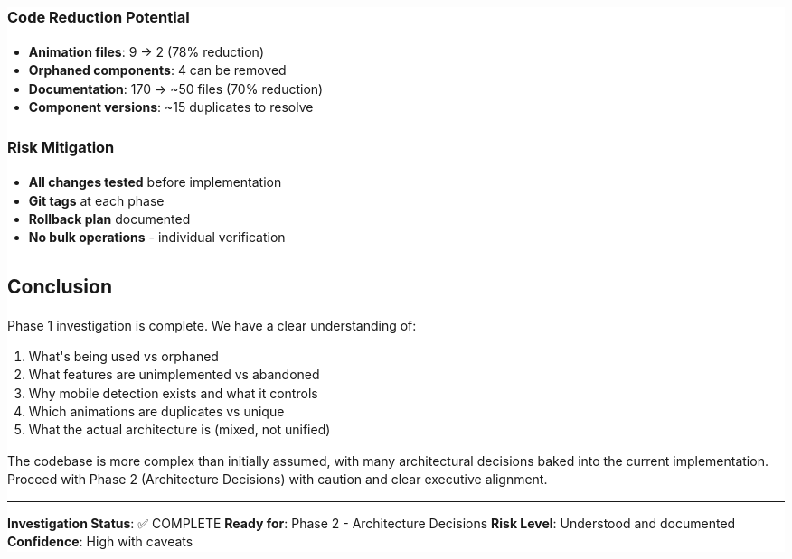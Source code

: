 ### Code Reduction Potential
- **Animation files**: 9 → 2 (78% reduction)
- **Orphaned components**: 4 can be removed
- **Documentation**: 170 → ~50 files (70% reduction)
- **Component versions**: ~15 duplicates to resolve

### Risk Mitigation
- **All changes tested** before implementation
- **Git tags** at each phase
- **Rollback plan** documented
- **No bulk operations** - individual verification

## Conclusion

Phase 1 investigation is complete. We have a clear understanding of:
1. What's being used vs orphaned
2. What features are unimplemented vs abandoned
3. Why mobile detection exists and what it controls
4. Which animations are duplicates vs unique
5. What the actual architecture is (mixed, not unified)

The codebase is more complex than initially assumed, with many architectural decisions baked into the current implementation. Proceed with Phase 2 (Architecture Decisions) with caution and clear executive alignment.

---

**Investigation Status**: ✅ COMPLETE
**Ready for**: Phase 2 - Architecture Decisions
**Risk Level**: Understood and documented
**Confidence**: High with caveats